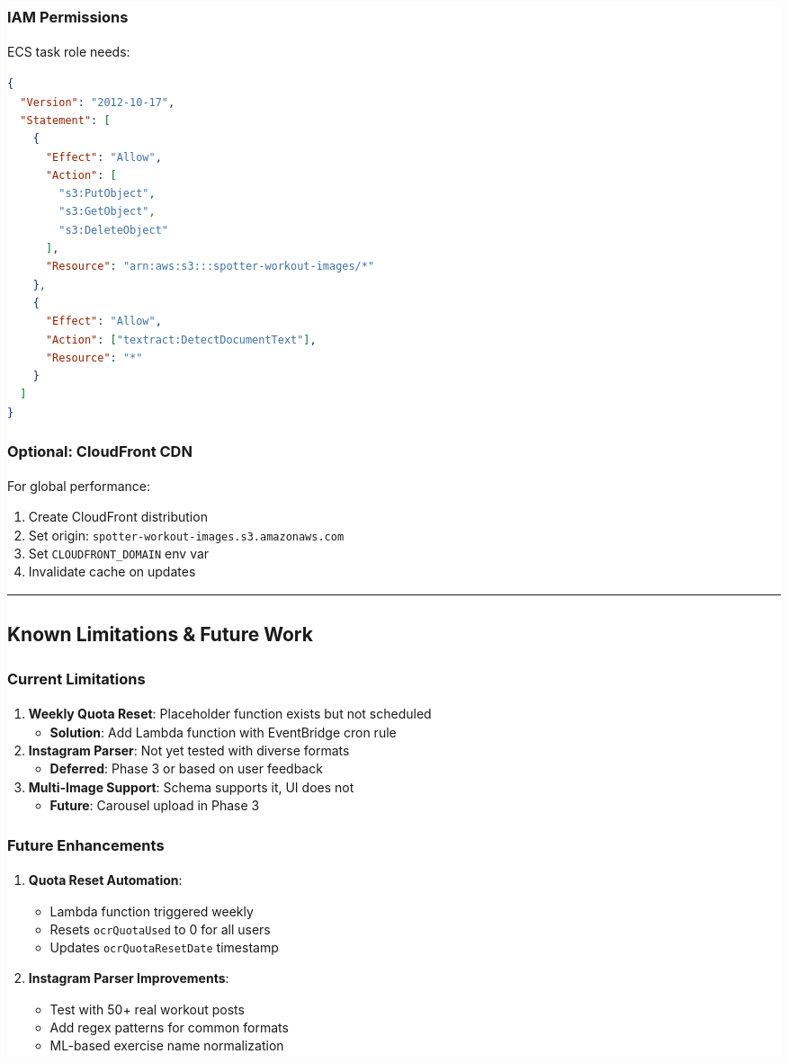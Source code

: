 ### IAM Permissions
ECS task role needs:
```json
{
  "Version": "2012-10-17",
  "Statement": [
    {
      "Effect": "Allow",
      "Action": [
        "s3:PutObject",
        "s3:GetObject",
        "s3:DeleteObject"
      ],
      "Resource": "arn:aws:s3:::spotter-workout-images/*"
    },
    {
      "Effect": "Allow",
      "Action": ["textract:DetectDocumentText"],
      "Resource": "*"
    }
  ]
}
```

### Optional: CloudFront CDN
For global performance:
1. Create CloudFront distribution
2. Set origin: `spotter-workout-images.s3.amazonaws.com`
3. Set `CLOUDFRONT_DOMAIN` env var
4. Invalidate cache on updates

---

## Known Limitations & Future Work

### Current Limitations
1. **Weekly Quota Reset**: Placeholder function exists but not scheduled
   - **Solution**: Add Lambda function with EventBridge cron rule
2. **Instagram Parser**: Not yet tested with diverse formats
   - **Deferred**: Phase 3 or based on user feedback
3. **Multi-Image Support**: Schema supports it, UI does not
   - **Future**: Carousel upload in Phase 3

### Future Enhancements
1. **Quota Reset Automation**:
   - Lambda function triggered weekly
   - Resets `ocrQuotaUsed` to 0 for all users
   - Updates `ocrQuotaResetDate` timestamp

2. **Instagram Parser Improvements**:
   - Test with 50+ real workout posts
   - Add regex patterns for common formats
   - ML-based exercise name normalization
